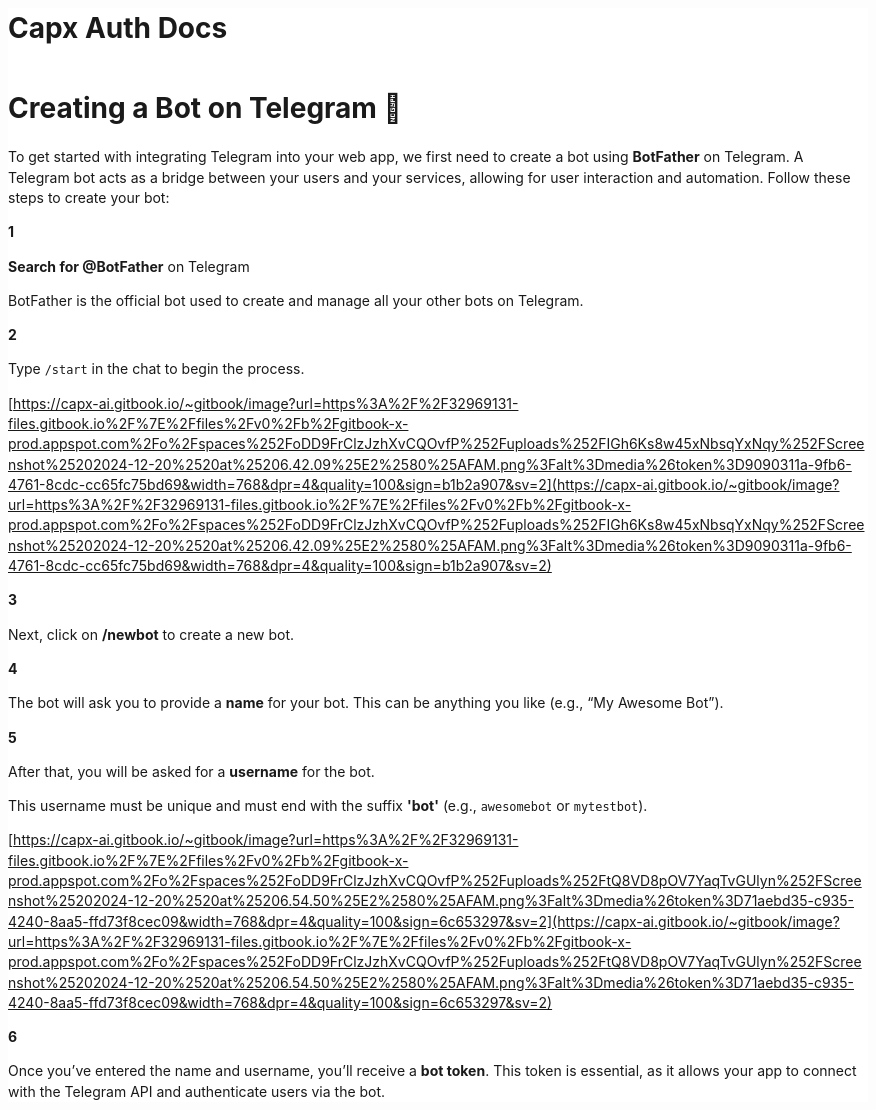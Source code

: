 # Capx Auth Docs

# **Creating a Bot on Telegram 🤖**

To get started with integrating Telegram into your web app, we first need to create a bot using **BotFather** on Telegram. A Telegram bot acts as a bridge between your users and your services, allowing for user interaction and automation. Follow these steps to create your bot:

**1**

**Search for @BotFather** on Telegram

BotFather is the official bot used to create and manage all your other bots on Telegram.

**2**

Type `/start` in the chat to begin the process.

[https://capx-ai.gitbook.io/~gitbook/image?url=https%3A%2F%2F32969131-files.gitbook.io%2F%7E%2Ffiles%2Fv0%2Fb%2Fgitbook-x-prod.appspot.com%2Fo%2Fspaces%252FoDD9FrClzJzhXvCQOvfP%252Fuploads%252FIGh6Ks8w45xNbsqYxNqy%252FScreenshot%25202024-12-20%2520at%25206.42.09%25E2%2580%25AFAM.png%3Falt%3Dmedia%26token%3D9090311a-9fb6-4761-8cdc-cc65fc75bd69&width=768&dpr=4&quality=100&sign=b1b2a907&sv=2](https://capx-ai.gitbook.io/~gitbook/image?url=https%3A%2F%2F32969131-files.gitbook.io%2F%7E%2Ffiles%2Fv0%2Fb%2Fgitbook-x-prod.appspot.com%2Fo%2Fspaces%252FoDD9FrClzJzhXvCQOvfP%252Fuploads%252FIGh6Ks8w45xNbsqYxNqy%252FScreenshot%25202024-12-20%2520at%25206.42.09%25E2%2580%25AFAM.png%3Falt%3Dmedia%26token%3D9090311a-9fb6-4761-8cdc-cc65fc75bd69&width=768&dpr=4&quality=100&sign=b1b2a907&sv=2)

**3**

Next, click on **/newbot** to create a new bot.

**4**

The bot will ask you to provide a **name** for your bot. This can be anything you like (e.g., “My Awesome Bot”).

**5**

After that, you will be asked for a **username** for the bot.

This username must be unique and must end with the suffix **'bot'** (e.g., `awesomebot` or `mytestbot`).

[https://capx-ai.gitbook.io/~gitbook/image?url=https%3A%2F%2F32969131-files.gitbook.io%2F%7E%2Ffiles%2Fv0%2Fb%2Fgitbook-x-prod.appspot.com%2Fo%2Fspaces%252FoDD9FrClzJzhXvCQOvfP%252Fuploads%252FtQ8VD8pOV7YaqTvGUlyn%252FScreenshot%25202024-12-20%2520at%25206.54.50%25E2%2580%25AFAM.png%3Falt%3Dmedia%26token%3D71aebd35-c935-4240-8aa5-ffd73f8cec09&width=768&dpr=4&quality=100&sign=6c653297&sv=2](https://capx-ai.gitbook.io/~gitbook/image?url=https%3A%2F%2F32969131-files.gitbook.io%2F%7E%2Ffiles%2Fv0%2Fb%2Fgitbook-x-prod.appspot.com%2Fo%2Fspaces%252FoDD9FrClzJzhXvCQOvfP%252Fuploads%252FtQ8VD8pOV7YaqTvGUlyn%252FScreenshot%25202024-12-20%2520at%25206.54.50%25E2%2580%25AFAM.png%3Falt%3Dmedia%26token%3D71aebd35-c935-4240-8aa5-ffd73f8cec09&width=768&dpr=4&quality=100&sign=6c653297&sv=2)

**6**

Once you’ve entered the name and username, you’ll receive a **bot token**. This token is essential, as it allows your app to connect with the Telegram API and authenticate users via the bot.

